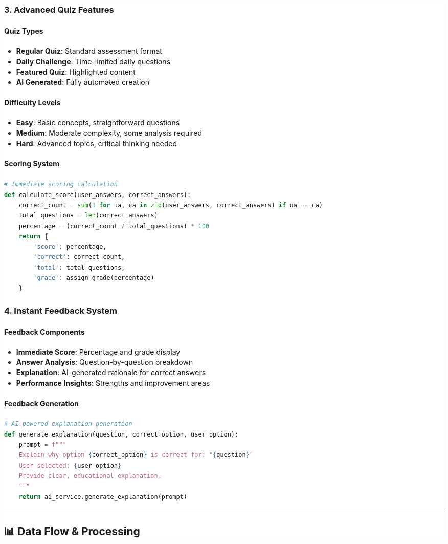 ### 3. Advanced Quiz Features

#### Quiz Types
- **Regular Quiz**: Standard assessment format
- **Daily Challenge**: Time-limited daily questions
- **Featured Quiz**: Highlighted content
- **AI Generated**: Fully automated creation

#### Difficulty Levels
- **Easy**: Basic concepts, straightforward questions
- **Medium**: Moderate complexity, some analysis required
- **Hard**: Advanced topics, critical thinking needed

#### Scoring System
```python
# Immediate scoring calculation
def calculate_score(user_answers, correct_answers):
    correct_count = sum(1 for ua, ca in zip(user_answers, correct_answers) if ua == ca)
    total_questions = len(correct_answers)
    percentage = (correct_count / total_questions) * 100
    return {
        'score': percentage,
        'correct': correct_count,
        'total': total_questions,
        'grade': assign_grade(percentage)
    }
```

### 4. Instant Feedback System

#### Feedback Components
- **Immediate Score**: Percentage and grade display
- **Answer Analysis**: Question-by-question breakdown
- **Explanation**: AI-generated rationale for correct answers
- **Performance Insights**: Strengths and improvement areas

#### Feedback Generation
```python
# AI-powered explanation generation
def generate_explanation(question, correct_option, user_option):
    prompt = f"""
    Explain why option {correct_option} is correct for: "{question}"
    User selected: {user_option}
    Provide clear, educational explanation.
    """
    return ai_service.generate_explanation(prompt)
```

---

## 📊 Data Flow & Processing
